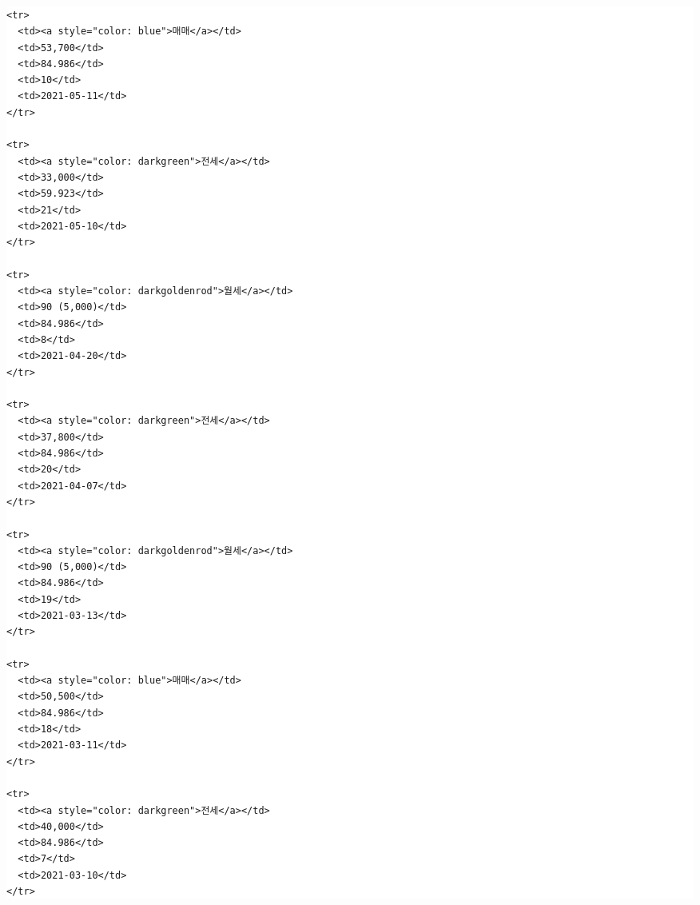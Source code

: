     <tr>
      <td><a style="color: blue">매매</a></td>
      <td>53,700</td>
      <td>84.986</td>
      <td>10</td>
      <td>2021-05-11</td>
    </tr>
      
    <tr>
      <td><a style="color: darkgreen">전세</a></td>
      <td>33,000</td>
      <td>59.923</td>
      <td>21</td>
      <td>2021-05-10</td>
    </tr>
      
    <tr>
      <td><a style="color: darkgoldenrod">월세</a></td>
      <td>90 (5,000)</td>
      <td>84.986</td>
      <td>8</td>
      <td>2021-04-20</td>
    </tr>
      
    <tr>
      <td><a style="color: darkgreen">전세</a></td>
      <td>37,800</td>
      <td>84.986</td>
      <td>20</td>
      <td>2021-04-07</td>
    </tr>
      
    <tr>
      <td><a style="color: darkgoldenrod">월세</a></td>
      <td>90 (5,000)</td>
      <td>84.986</td>
      <td>19</td>
      <td>2021-03-13</td>
    </tr>
      
    <tr>
      <td><a style="color: blue">매매</a></td>
      <td>50,500</td>
      <td>84.986</td>
      <td>18</td>
      <td>2021-03-11</td>
    </tr>
      
    <tr>
      <td><a style="color: darkgreen">전세</a></td>
      <td>40,000</td>
      <td>84.986</td>
      <td>7</td>
      <td>2021-03-10</td>
    </tr>
      